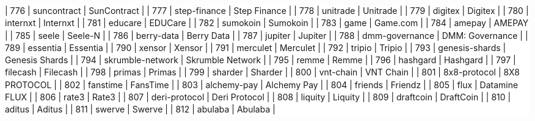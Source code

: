 | 776  	| suncontract                              	| SunContract                              	|
| 777  	| step-finance                             	| Step Finance                             	|
| 778  	| unitrade                                 	| Unitrade                                 	|
| 779  	| digitex                                  	| Digitex                                  	|
| 780  	| internxt                                 	| Internxt                                 	|
| 781  	| educare                                  	| EDUCare                                  	|
| 782  	| sumokoin                                 	| Sumokoin                                 	|
| 783  	| game                                     	| Game.com                                 	|
| 784  	| amepay                                   	| AMEPAY                                   	|
| 785  	| seele                                    	| Seele-N                                  	|
| 786  	| berry-data                               	| Berry Data                               	|
| 787  	| jupiter                                  	| Jupiter                                  	|
| 788  	| dmm-governance                           	| DMM: Governance                          	|
| 789  	| essentia                                 	| Essentia                                 	|
| 790  	| xensor                                   	| Xensor                                   	|
| 791  	| merculet                                 	| Merculet                                 	|
| 792  	| tripio                                   	| Tripio                                   	|
| 793  	| genesis-shards                           	| Genesis Shards                           	|
| 794  	| skrumble-network                         	| Skrumble Network                         	|
| 795  	| remme                                    	| Remme                                    	|
| 796  	| hashgard                                 	| Hashgard                                 	|
| 797  	| filecash                                 	| Filecash                                 	|
| 798  	| primas                                   	| Primas                                   	|
| 799  	| sharder                                  	| Sharder                                  	|
| 800  	| vnt-chain                                	| VNT Chain                                	|
| 801  	| 8x8-protocol                             	| 8X8 PROTOCOL                             	|
| 802  	| fanstime                                 	| FansTime                                 	|
| 803  	| alchemy-pay                              	| Alchemy Pay                              	|
| 804  	| friends                                  	| Friendz                                  	|
| 805  	| flux                                     	| Datamine FLUX                            	|
| 806  	| rate3                                    	| Rate3                                    	|
| 807  	| deri-protocol                            	| Deri Protocol                            	|
| 808  	| liquity                                  	| Liquity                                  	|
| 809  	| draftcoin                                	| DraftCoin                                	|
| 810  	| aditus                                   	| Aditus                                   	|
| 811  	| swerve                                   	| Swerve                                   	|
| 812  	| abulaba                                  	| Abulaba                                  	|